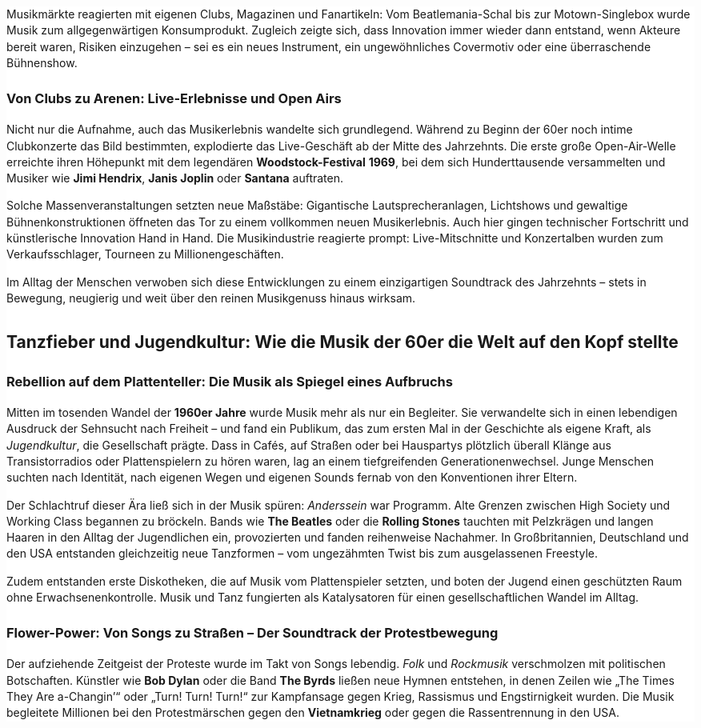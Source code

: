 Musikmärkte reagierten mit eigenen Clubs, Magazinen und Fanartikeln: Vom Beatlemania-Schal bis zur
Motown-Singlebox wurde Musik zum allgegenwärtigen Konsumprodukt. Zugleich zeigte sich, dass
Innovation immer wieder dann entstand, wenn Akteure bereit waren, Risiken einzugehen – sei es ein
neues Instrument, ein ungewöhnliches Covermotiv oder eine überraschende Bühnenshow.

### Von Clubs zu Arenen: Live-Erlebnisse und Open Airs

Nicht nur die Aufnahme, auch das Musikerlebnis wandelte sich grundlegend. Während zu Beginn der 60er
noch intime Clubkonzerte das Bild bestimmten, explodierte das Live-Geschäft ab der Mitte des
Jahrzehnts. Die erste große Open-Air-Welle erreichte ihren Höhepunkt mit dem legendären
**Woodstock-Festival** **1969**, bei dem sich Hunderttausende versammelten und Musiker wie **Jimi
Hendrix**, **Janis Joplin** oder **Santana** auftraten.

Solche Massenveranstaltungen setzten neue Maßstäbe: Gigantische Lautsprecheranlagen, Lichtshows und
gewaltige Bühnenkonstruktionen öffneten das Tor zu einem vollkommen neuen Musikerlebnis. Auch hier
gingen technischer Fortschritt und künstlerische Innovation Hand in Hand. Die Musikindustrie
reagierte prompt: Live-Mitschnitte und Konzertalben wurden zum Verkaufsschlager, Tourneen zu
Millionengeschäften.

Im Alltag der Menschen verwoben sich diese Entwicklungen zu einem einzigartigen Soundtrack des
Jahrzehnts – stets in Bewegung, neugierig und weit über den reinen Musikgenuss hinaus wirksam.

## Tanzfieber und Jugendkultur: Wie die Musik der 60er die Welt auf den Kopf stellte

### Rebellion auf dem Plattenteller: Die Musik als Spiegel eines Aufbruchs

Mitten im tosenden Wandel der **1960er Jahre** wurde Musik mehr als nur ein Begleiter. Sie
verwandelte sich in einen lebendigen Ausdruck der Sehnsucht nach Freiheit – und fand ein Publikum,
das zum ersten Mal in der Geschichte als eigene Kraft, als _Jugendkultur_, die Gesellschaft prägte.
Dass in Cafés, auf Straßen oder bei Hauspartys plötzlich überall Klänge aus Transistorradios oder
Plattenspielern zu hören waren, lag an einem tiefgreifenden Generationenwechsel. Junge Menschen
suchten nach Identität, nach eigenen Wegen und eigenen Sounds fernab von den Konventionen ihrer
Eltern.

Der Schlachtruf dieser Ära ließ sich in der Musik spüren: _Anderssein_ war Programm. Alte Grenzen
zwischen High Society und Working Class begannen zu bröckeln. Bands wie **The Beatles** oder die
**Rolling Stones** tauchten mit Pelzkrägen und langen Haaren in den Alltag der Jugendlichen ein,
provozierten und fanden reihenweise Nachahmer. In Großbritannien, Deutschland und den USA entstanden
gleichzeitig neue Tanzformen – vom ungezähmten Twist bis zum ausgelassenen Freestyle.

Zudem entstanden erste Diskotheken, die auf Musik vom Plattenspieler setzten, und boten der Jugend
einen geschützten Raum ohne Erwachsenenkontrolle. Musik und Tanz fungierten als Katalysatoren für
einen gesellschaftlichen Wandel im Alltag.

### Flower-Power: Von Songs zu Straßen – Der Soundtrack der Protestbewegung

Der aufziehende Zeitgeist der Proteste wurde im Takt von Songs lebendig. _Folk_ und _Rockmusik_
verschmolzen mit politischen Botschaften. Künstler wie **Bob Dylan** oder die Band **The Byrds**
ließen neue Hymnen entstehen, in denen Zeilen wie „The Times They Are a-Changin’“ oder „Turn! Turn!
Turn!“ zur Kampfansage gegen Krieg, Rassismus und Engstirnigkeit wurden. Die Musik begleitete
Millionen bei den Protestmärschen gegen den **Vietnamkrieg** oder gegen die Rassentrennung in den
USA.
